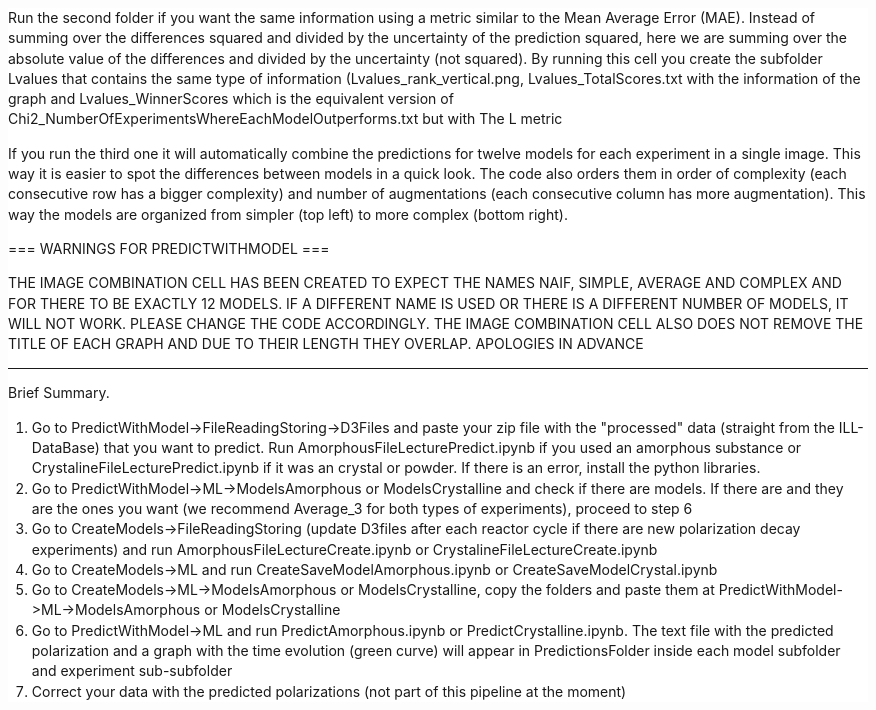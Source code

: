 Run the second folder if you want the same information using a metric similar to the Mean Average Error (MAE). Instead of summing over the differences squared and divided by the uncertainty of the prediction squared, here we are summing over the absolute value of the differences and divided by the uncertainty (not squared). By running this cell you create the subfolder Lvalues that contains the same type of information (Lvalues_rank_vertical.png, Lvalues_TotalScores.txt with the information of the graph and Lvalues_WinnerScores which is the equivalent version of Chi2_NumberOfExperimentsWhereEachModelOutperforms.txt but with The L metric

If you run the third one it will automatically combine the predictions for twelve models for each experiment in a single image. This way it is easier to spot the differences between models in a quick look. The code also orders them in order of complexity (each consecutive row has a bigger complexity) and number of augmentations (each consecutive column has more augmentation). This way the models are organized from simpler (top left) to more complex (bottom right).

 === WARNINGS FOR PREDICTWITHMODEL ===

THE IMAGE COMBINATION CELL HAS BEEN CREATED TO EXPECT THE NAMES NAIF, SIMPLE, AVERAGE AND COMPLEX AND FOR THERE TO BE EXACTLY 12 MODELS. IF A DIFFERENT NAME IS USED OR THERE IS A DIFFERENT NUMBER OF MODELS, IT WILL NOT WORK. PLEASE CHANGE THE CODE ACCORDINGLY. 
THE IMAGE COMBINATION CELL ALSO DOES NOT REMOVE THE TITLE OF EACH GRAPH AND DUE TO THEIR LENGTH THEY OVERLAP. APOLOGIES IN ADVANCE
_________________________________________________________________________________

Brief Summary.

1. Go to PredictWithModel->FileReadingStoring->D3Files and paste your zip file with the "processed" data (straight from the ILL-DataBase) that you want to predict. Run AmorphousFileLecturePredict.ipynb if you used an amorphous substance or CrystalineFileLecturePredict.ipynb if it was an crystal or powder. If there is an error, install the python libraries.
2. Go to PredictWithModel->ML->ModelsAmorphous or ModelsCrystalline and check if there are models. If there are and they are the ones you want (we recommend Average_3 for both types of experiments), proceed to step 6
3. Go to CreateModels->FileReadingStoring (update D3files after each reactor cycle if there are new polarization decay experiments) and run AmorphousFileLectureCreate.ipynb or CrystalineFileLectureCreate.ipynb
4. Go to CreateModels->ML and run CreateSaveModelAmorphous.ipynb or CreateSaveModelCrystal.ipynb
5. Go to CreateModels->ML->ModelsAmorphous or ModelsCrystalline, copy the folders and paste them at PredictWithModel->ML->ModelsAmorphous or ModelsCrystalline
6. Go to PredictWithModel->ML and run PredictAmorphous.ipynb or PredictCrystalline.ipynb. The text file with the predicted polarization and a graph with the time evolution (green curve) will appear in PredictionsFolder inside each model subfolder and experiment sub-subfolder
7. Correct your data with the predicted polarizations (not part of this pipeline at the moment)
